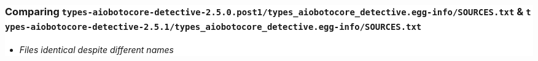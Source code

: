 ### Comparing `types-aiobotocore-detective-2.5.0.post1/types_aiobotocore_detective.egg-info/SOURCES.txt` & `types-aiobotocore-detective-2.5.1/types_aiobotocore_detective.egg-info/SOURCES.txt`

 * *Files identical despite different names*

